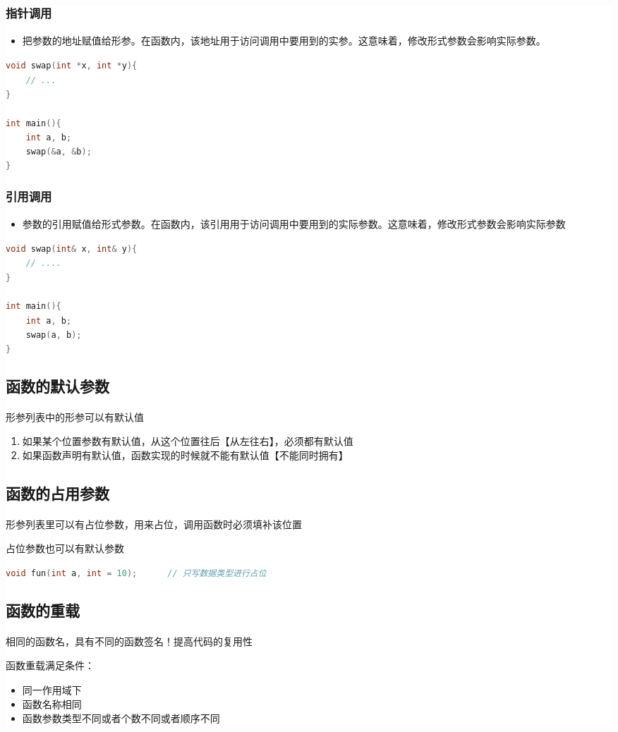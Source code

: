 ### 指针调用

- 把参数的地址赋值给形参。在函数内，该地址用于访问调用中要用到的实参。这意味着，修改形式参数会影响实际参数。

```cpp
void swap(int *x, int *y){
	// ...
}

int main(){
	int a, b;
	swap(&a, &b);
}
```

### 引用调用

- 参数的引用赋值给形式参数。在函数内，该引用用于访问调用中要用到的实际参数。这意味着，修改形式参数会影响实际参数

```cpp
void swap(int& x, int& y){
	// ....
}

int main(){
	int a, b;
	swap(a, b);
}
```

## 函数的默认参数

形参列表中的形参可以有默认值

1. 如果某个位置参数有默认值，从这个位置往后【从左往右】，必须都有默认值
2. 如果函数声明有默认值，函数实现的时候就不能有默认值【不能同时拥有】

## 函数的占用参数

形参列表里可以有占位参数，用来占位，调用函数时必须填补该位置

占位参数也可以有默认参数

```cpp
void fun(int a, int = 10);		// 只写数据类型进行占位
```

## 函数的重载

相同的函数名，具有不同的函数签名！提高代码的复用性

函数重载满足条件：

- 同一作用域下
- 函数名称相同
- 函数参数类型不同或者个数不同或者顺序不同
